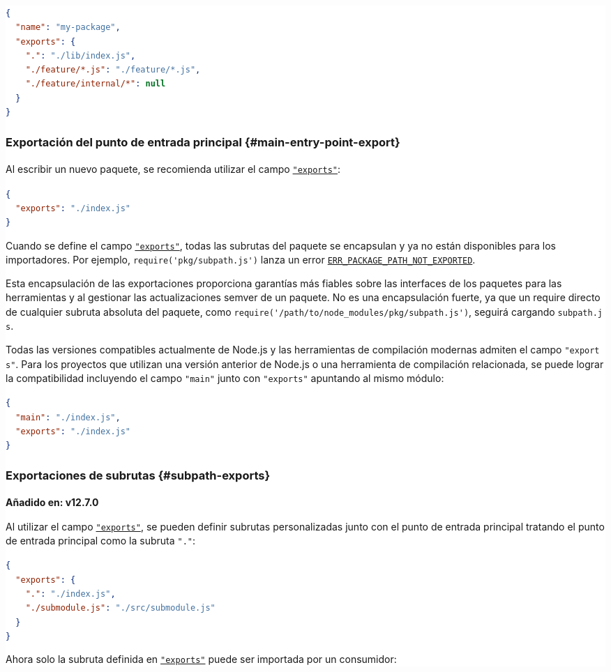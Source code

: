 ```json [JSON]
{
  "name": "my-package",
  "exports": {
    ".": "./lib/index.js",
    "./feature/*.js": "./feature/*.js",
    "./feature/internal/*": null
  }
}
```

### Exportación del punto de entrada principal {#main-entry-point-export}

Al escribir un nuevo paquete, se recomienda utilizar el campo [`"exports"`](/es/nodejs/api/packages#exports):

```json [JSON]
{
  "exports": "./index.js"
}
```
Cuando se define el campo [`"exports"`](/es/nodejs/api/packages#exports), todas las subrutas del paquete se encapsulan y ya no están disponibles para los importadores. Por ejemplo, `require('pkg/subpath.js')` lanza un error [`ERR_PACKAGE_PATH_NOT_EXPORTED`](/es/nodejs/api/errors#err_package_path_not_exported).

Esta encapsulación de las exportaciones proporciona garantías más fiables sobre las interfaces de los paquetes para las herramientas y al gestionar las actualizaciones semver de un paquete. No es una encapsulación fuerte, ya que un require directo de cualquier subruta absoluta del paquete, como `require('/path/to/node_modules/pkg/subpath.js')`, seguirá cargando `subpath.js`.

Todas las versiones compatibles actualmente de Node.js y las herramientas de compilación modernas admiten el campo `"exports"`. Para los proyectos que utilizan una versión anterior de Node.js o una herramienta de compilación relacionada, se puede lograr la compatibilidad incluyendo el campo `"main"` junto con `"exports"` apuntando al mismo módulo:

```json [JSON]
{
  "main": "./index.js",
  "exports": "./index.js"
}
```
### Exportaciones de subrutas {#subpath-exports}

**Añadido en: v12.7.0**

Al utilizar el campo [`"exports"`](/es/nodejs/api/packages#exports), se pueden definir subrutas personalizadas junto con el punto de entrada principal tratando el punto de entrada principal como la subruta `"."`:

```json [JSON]
{
  "exports": {
    ".": "./index.js",
    "./submodule.js": "./src/submodule.js"
  }
}
```
Ahora solo la subruta definida en [`"exports"`](/es/nodejs/api/packages#exports) puede ser importada por un consumidor:
